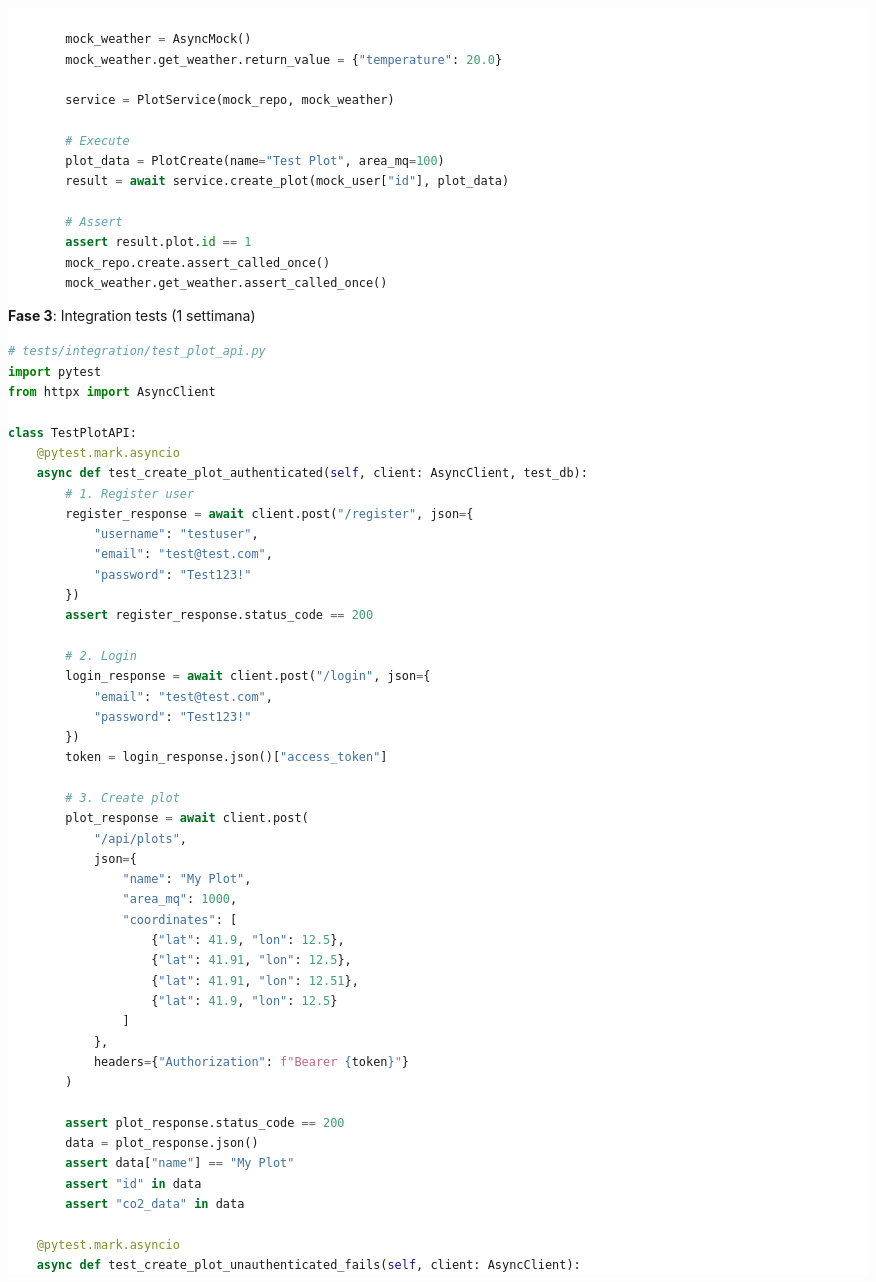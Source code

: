 ```python
        
        mock_weather = AsyncMock()
        mock_weather.get_weather.return_value = {"temperature": 20.0}
        
        service = PlotService(mock_repo, mock_weather)
        
        # Execute
        plot_data = PlotCreate(name="Test Plot", area_mq=100)
        result = await service.create_plot(mock_user["id"], plot_data)
        
        # Assert
        assert result.plot.id == 1
        mock_repo.create.assert_called_once()
        mock_weather.get_weather.assert_called_once()
```

**Fase 3**: Integration tests (1 settimana)
```python
# tests/integration/test_plot_api.py
import pytest
from httpx import AsyncClient

class TestPlotAPI:
    @pytest.mark.asyncio
    async def test_create_plot_authenticated(self, client: AsyncClient, test_db):
        # 1. Register user
        register_response = await client.post("/register", json={
            "username": "testuser",
            "email": "test@test.com",
            "password": "Test123!"
        })
        assert register_response.status_code == 200
        
        # 2. Login
        login_response = await client.post("/login", json={
            "email": "test@test.com",
            "password": "Test123!"
        })
        token = login_response.json()["access_token"]
        
        # 3. Create plot
        plot_response = await client.post(
            "/api/plots",
            json={
                "name": "My Plot",
                "area_mq": 1000,
                "coordinates": [
                    {"lat": 41.9, "lon": 12.5},
                    {"lat": 41.91, "lon": 12.5},
                    {"lat": 41.91, "lon": 12.51},
                    {"lat": 41.9, "lon": 12.5}
                ]
            },
            headers={"Authorization": f"Bearer {token}"}
        )
        
        assert plot_response.status_code == 200
        data = plot_response.json()
        assert data["name"] == "My Plot"
        assert "id" in data
        assert "co2_data" in data
    
    @pytest.mark.asyncio
    async def test_create_plot_unauthenticated_fails(self, client: AsyncClient):
```
